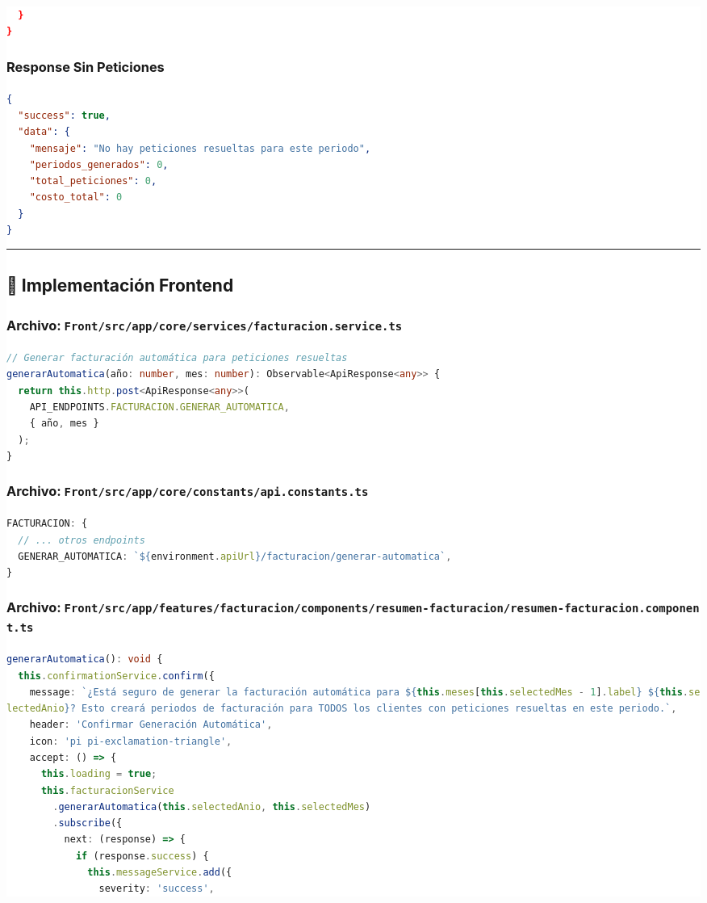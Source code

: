 ```json
  }
}
```

### **Response Sin Peticiones**
```json
{
  "success": true,
  "data": {
    "mensaje": "No hay peticiones resueltas para este periodo",
    "periodos_generados": 0,
    "total_peticiones": 0,
    "costo_total": 0
  }
}
```

---

## 🎨 Implementación Frontend

### **Archivo:** `Front/src/app/core/services/facturacion.service.ts`

```typescript
// Generar facturación automática para peticiones resueltas
generarAutomatica(año: number, mes: number): Observable<ApiResponse<any>> {
  return this.http.post<ApiResponse<any>>(
    API_ENDPOINTS.FACTURACION.GENERAR_AUTOMATICA,
    { año, mes }
  );
}
```

### **Archivo:** `Front/src/app/core/constants/api.constants.ts`

```typescript
FACTURACION: {
  // ... otros endpoints
  GENERAR_AUTOMATICA: `${environment.apiUrl}/facturacion/generar-automatica`,
}
```

### **Archivo:** `Front/src/app/features/facturacion/components/resumen-facturacion/resumen-facturacion.component.ts`

```typescript
generarAutomatica(): void {
  this.confirmationService.confirm({
    message: `¿Está seguro de generar la facturación automática para ${this.meses[this.selectedMes - 1].label} ${this.selectedAnio}? Esto creará periodos de facturación para TODOS los clientes con peticiones resueltas en este periodo.`,
    header: 'Confirmar Generación Automática',
    icon: 'pi pi-exclamation-triangle',
    accept: () => {
      this.loading = true;
      this.facturacionService
        .generarAutomatica(this.selectedAnio, this.selectedMes)
        .subscribe({
          next: (response) => {
            if (response.success) {
              this.messageService.add({
                severity: 'success',
```
